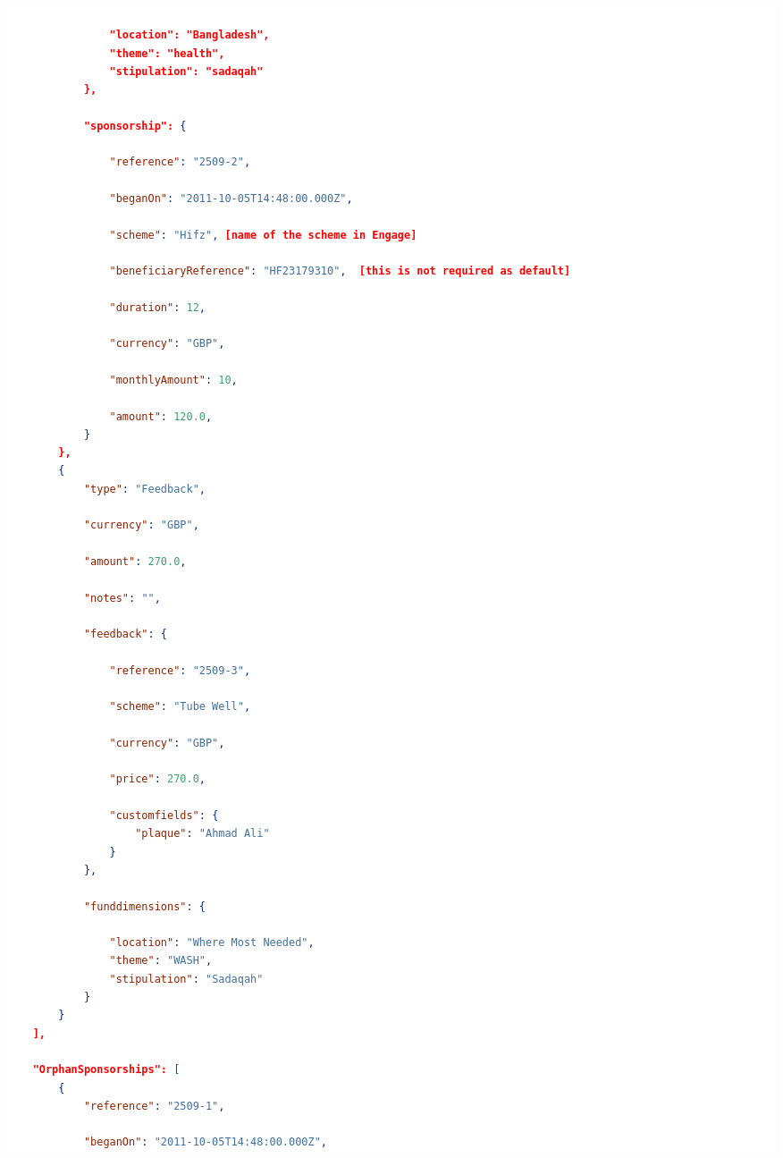 ```json

                "location": "Bangladesh",
                "theme": "health",
                "stipulation": "sadaqah"
            },
            
            "sponsorship": {
				
                "reference": "2509-2",
                
                "beganOn": "2011-10-05T14:48:00.000Z",
			    
                "scheme": "Hifz", [name of the scheme in Engage]
                
                "beneficiaryReference": "HF23179310",  [this is not required as default]
                
                "duration": 12,
                
                "currency": "GBP",
                
                "monthlyAmount": 10,
			    
                "amount": 120.0,
            }
        },
        {
            "type": "Feedback",
            
            "currency": "GBP",
            
            "amount": 270.0,
            
            "notes": "",
            
            "feedback": {
                
                "reference": "2509-3",
                
                "scheme": "Tube Well",
                
                "currency": "GBP",
                
                "price": 270.0,
                
                "customfields": {
                    "plaque": "Ahmad Ali"
                }
            },
            
            "funddimensions": {

                "location": "Where Most Needed",
                "theme": "WASH",
                "stipulation": "Sadaqah"
            }
        }
    ],

    "OrphanSponsorships": [
	    {
            "reference": "2509-1",
            
            "beganOn": "2011-10-05T14:48:00.000Z",
```